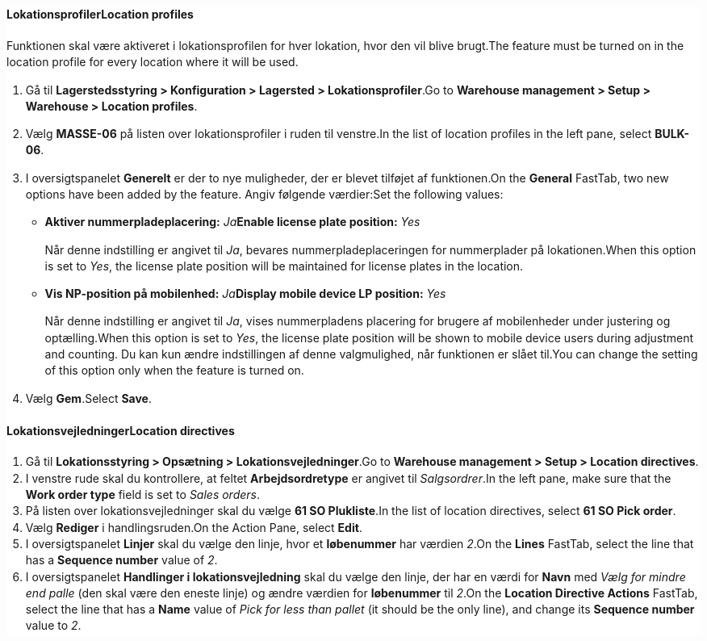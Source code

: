 #### <a name="location-profiles"></a><span data-ttu-id="7b67d-121">Lokationsprofiler</span><span class="sxs-lookup"><span data-stu-id="7b67d-121">Location profiles</span></span>

<span data-ttu-id="7b67d-122">Funktionen skal være aktiveret i lokationsprofilen for hver lokation, hvor den vil blive brugt.</span><span class="sxs-lookup"><span data-stu-id="7b67d-122">The feature must be turned on in the location profile for every location where it will be used.</span></span>

1. <span data-ttu-id="7b67d-123">Gå til **Lagerstedsstyring \> Konfiguration \> Lagersted \> Lokationsprofiler**.</span><span class="sxs-lookup"><span data-stu-id="7b67d-123">Go to **Warehouse management \> Setup \> Warehouse \> Location profiles**.</span></span>
1. <span data-ttu-id="7b67d-124">Vælg **MASSE-06** på listen over lokationsprofiler i ruden til venstre.</span><span class="sxs-lookup"><span data-stu-id="7b67d-124">In the list of location profiles in the left pane, select **BULK-06**.</span></span>
1. <span data-ttu-id="7b67d-125">I oversigtspanelet **Generelt** er der to nye muligheder, der er blevet tilføjet af funktionen.</span><span class="sxs-lookup"><span data-stu-id="7b67d-125">On the **General** FastTab, two new options have been added by the feature.</span></span> <span data-ttu-id="7b67d-126">Angiv følgende værdier:</span><span class="sxs-lookup"><span data-stu-id="7b67d-126">Set the following values:</span></span>

    - <span data-ttu-id="7b67d-127">**Aktiver nummerpladeplacering:** *Ja*</span><span class="sxs-lookup"><span data-stu-id="7b67d-127">**Enable license plate position:** *Yes*</span></span>

        <span data-ttu-id="7b67d-128">Når denne indstilling er angivet til *Ja*, bevares nummerpladeplaceringen for nummerplader på lokationen.</span><span class="sxs-lookup"><span data-stu-id="7b67d-128">When this option is set to *Yes*, the license plate position will be maintained for license plates in the location.</span></span>

    - <span data-ttu-id="7b67d-129">**Vis NP-position på mobilenhed:** *Ja*</span><span class="sxs-lookup"><span data-stu-id="7b67d-129">**Display mobile device LP position:** *Yes*</span></span>

        <span data-ttu-id="7b67d-130">Når denne indstilling er angivet til *Ja*, vises nummerpladens placering for brugere af mobilenheder under justering og optælling.</span><span class="sxs-lookup"><span data-stu-id="7b67d-130">When this option is set to *Yes*, the license plate position will be shown to mobile device users during adjustment and counting.</span></span> <span data-ttu-id="7b67d-131">Du kan kun ændre indstillingen af denne valgmulighed, når funktionen er slået til.</span><span class="sxs-lookup"><span data-stu-id="7b67d-131">You can change the setting of this option only when the feature is turned on.</span></span>

1. <span data-ttu-id="7b67d-132">Vælg **Gem**.</span><span class="sxs-lookup"><span data-stu-id="7b67d-132">Select **Save**.</span></span>

#### <a name="location-directives"></a><span data-ttu-id="7b67d-133">Lokationsvejledninger</span><span class="sxs-lookup"><span data-stu-id="7b67d-133">Location directives</span></span>

1. <span data-ttu-id="7b67d-134">Gå til **Lokationsstyring \> Opsætning \> Lokationsvejledninger**.</span><span class="sxs-lookup"><span data-stu-id="7b67d-134">Go to **Warehouse management \> Setup \> Location directives**.</span></span>
1. <span data-ttu-id="7b67d-135">I venstre rude skal du kontrollere, at feltet **Arbejdsordretype** er angivet til *Salgsordrer*.</span><span class="sxs-lookup"><span data-stu-id="7b67d-135">In the left pane, make sure that the **Work order type** field is set to *Sales orders*.</span></span>
1. <span data-ttu-id="7b67d-136">På listen over lokationsvejledninger skal du vælge **61 SO Plukliste**.</span><span class="sxs-lookup"><span data-stu-id="7b67d-136">In the list of location directives, select **61 SO Pick order**.</span></span>
1. <span data-ttu-id="7b67d-137">Vælg **Rediger** i handlingsruden.</span><span class="sxs-lookup"><span data-stu-id="7b67d-137">On the Action Pane, select **Edit**.</span></span>
1. <span data-ttu-id="7b67d-138">I oversigtspanelet **Linjer** skal du vælge den linje, hvor et **løbenummer** har værdien *2*.</span><span class="sxs-lookup"><span data-stu-id="7b67d-138">On the **Lines** FastTab, select the line that has a **Sequence number** value of *2*.</span></span>
1. <span data-ttu-id="7b67d-139">I oversigtspanelet **Handlinger i lokationsvejledning** skal du vælge den linje, der har en værdi for **Navn** med *Vælg for mindre end palle* (den skal være den eneste linje) og ændre værdien for **løbenummer** til *2*.</span><span class="sxs-lookup"><span data-stu-id="7b67d-139">On the **Location Directive Actions** FastTab, select the line that has a **Name** value of *Pick for less than pallet* (it should be the only line), and change its **Sequence number** value to *2*.</span></span>